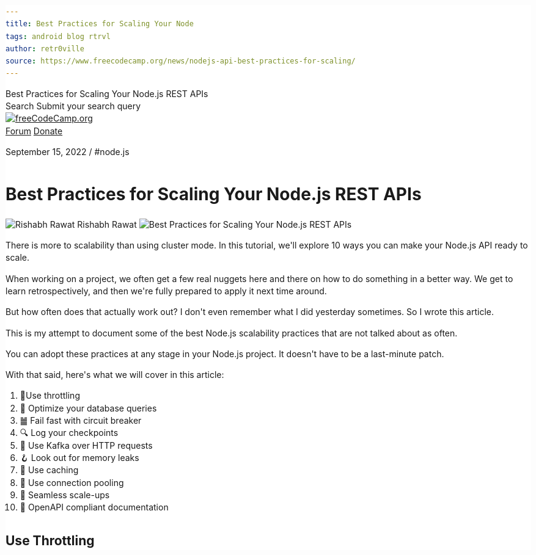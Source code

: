 ```yaml
---
title: Best Practices for Scaling Your Node
tags: android blog rtrvl
author: retr0ville
source: https://www.freecodecamp.org/news/nodejs-api-best-practices-for-scaling/
---
```

Best Practices for Scaling Your Node.js REST APIs  
Search Submit your search query  
[![freeCodeCamp.org](https://cdn.freecodecamp.org/platform/universal/fcc_primary.svg)](https://www.freecodecamp.org/news)  
[Forum](https://forum.freecodecamp.org/) [Donate](https://www.freecodecamp.org/donate/)
<br />

September 15, 2022 / #node.js

Best Practices for Scaling Your Node.js REST APIs
=================================================

![Rishabh Rawat](https://www.freecodecamp.org/news/content/images/size/w60/2022/08/profile.jpeg) Rishabh Rawat
![Best Practices for Scaling Your Node.js REST APIs](https://www.freecodecamp.org/news/content/images/size/w2000/2022/09/Node.js-Best-Practices-1.png)

There is more to scalability than using cluster mode. In this tutorial, we'll explore 10 ways you can make your Node.js API ready to scale.

When working on a project, we often get a few real nuggets here and there on how to do something in a better way. We get to learn retrospectively, and then we're fully prepared to apply it next time around.

But how often does that actually work out? I don't even remember what I did yesterday sometimes. So I wrote this article.

This is my attempt to document some of the best Node.js scalability practices that are not talked about as often.

You can adopt these practices at any stage in your Node.js project. It doesn't have to be a last-minute patch.

With that said, here's what we will cover in this article:

1. 🚦Use throttling
2. 🐢 Optimize your database queries
3. ䷪ Fail fast with circuit breaker
4. 🔍 Log your checkpoints
5. 🌠 Use Kafka over HTTP requests
6. 🪝 Look out for memory leaks
7. 🐇 Use caching
8. 🎏 Use connection pooling
9. 🕋 Seamless scale-ups
10. 💎 OpenAPI compliant documentation

Use Throttling
--------------
